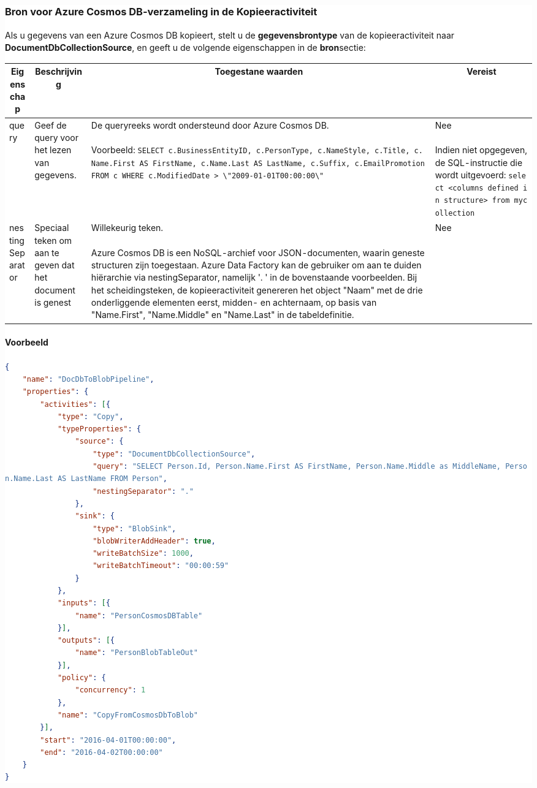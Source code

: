 ### <a name="azure-cosmos-db-collection-source-in-copy-activity"></a>Bron voor Azure Cosmos DB-verzameling in de Kopieeractiviteit
Als u gegevens van een Azure Cosmos DB kopieert, stelt u de **gegevensbrontype** van de kopieeractiviteit naar **DocumentDbCollectionSource**, en geeft u de volgende eigenschappen in de **bron**sectie:


| **Eigenschap** | **Beschrijving** | **Toegestane waarden** | **Vereist** |
| --- | --- | --- | --- |
| query |Geef de query voor het lezen van gegevens. |De queryreeks wordt ondersteund door Azure Cosmos DB. <br/><br/>Voorbeeld: `SELECT c.BusinessEntityID, c.PersonType, c.NameStyle, c.Title, c.Name.First AS FirstName, c.Name.Last AS LastName, c.Suffix, c.EmailPromotion FROM c WHERE c.ModifiedDate > \"2009-01-01T00:00:00\"` |Nee <br/><br/>Indien niet opgegeven, de SQL-instructie die wordt uitgevoerd: `select <columns defined in structure> from mycollection` |
| nestingSeparator |Speciaal teken om aan te geven dat het document is genest |Willekeurig teken. <br/><br/>Azure Cosmos DB is een NoSQL-archief voor JSON-documenten, waarin geneste structuren zijn toegestaan. Azure Data Factory kan de gebruiker om aan te duiden hiërarchie via nestingSeparator, namelijk '. ' in de bovenstaande voorbeelden. Bij het scheidingsteken, de kopieeractiviteit genereren het object "Naam" met de drie onderliggende elementen eerst, midden- en achternaam, op basis van "Name.First", "Name.Middle" en "Name.Last" in de tabeldefinitie. |Nee |

#### <a name="example"></a>Voorbeeld

```json
{
    "name": "DocDbToBlobPipeline",
    "properties": {
        "activities": [{
            "type": "Copy",
            "typeProperties": {
                "source": {
                    "type": "DocumentDbCollectionSource",
                    "query": "SELECT Person.Id, Person.Name.First AS FirstName, Person.Name.Middle as MiddleName, Person.Name.Last AS LastName FROM Person",
                    "nestingSeparator": "."
                },
                "sink": {
                    "type": "BlobSink",
                    "blobWriterAddHeader": true,
                    "writeBatchSize": 1000,
                    "writeBatchTimeout": "00:00:59"
                }
            },
            "inputs": [{
                "name": "PersonCosmosDBTable"
            }],
            "outputs": [{
                "name": "PersonBlobTableOut"
            }],
            "policy": {
                "concurrency": 1
            },
            "name": "CopyFromCosmosDbToBlob"
        }],
        "start": "2016-04-01T00:00:00",
        "end": "2016-04-02T00:00:00"
    }
}
```
